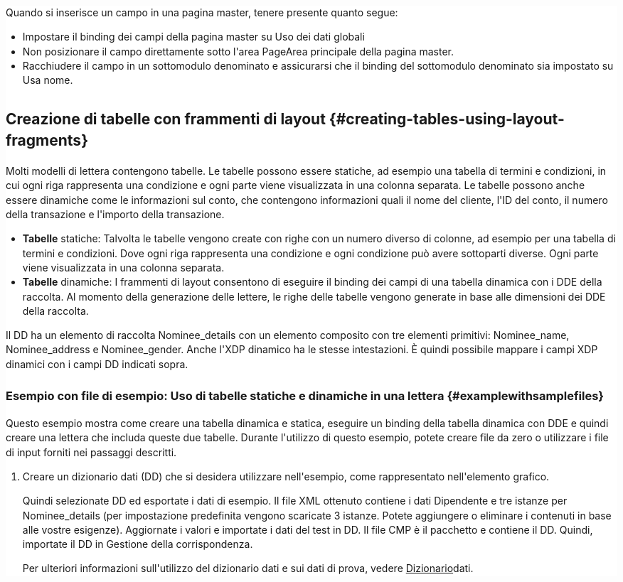 Quando si inserisce un campo in una pagina master, tenere presente quanto segue:

* Impostare il binding dei campi della pagina master su Uso dei dati globali
* Non posizionare il campo direttamente sotto l&#39;area PageArea principale della pagina master.
* Racchiudere il campo in un sottomodulo denominato e assicurarsi che il binding del sottomodulo denominato sia impostato su Usa nome.

## Creazione di tabelle con frammenti di layout {#creating-tables-using-layout-fragments}

Molti modelli di lettera contengono tabelle. Le tabelle possono essere statiche, ad esempio una tabella di termini e condizioni, in cui ogni riga rappresenta una condizione e ogni parte viene visualizzata in una colonna separata. Le tabelle possono anche essere dinamiche come le informazioni sul conto, che contengono informazioni quali il nome del cliente, l&#39;ID del conto, il numero della transazione e l&#39;importo della transazione.

* **Tabelle** statiche: Talvolta le tabelle vengono create con righe con un numero diverso di colonne, ad esempio per una tabella di termini e condizioni. Dove ogni riga rappresenta una condizione e ogni condizione può avere sottoparti diverse. Ogni parte viene visualizzata in una colonna separata.
* **Tabelle** dinamiche: I frammenti di layout consentono di eseguire il binding dei campi di una tabella dinamica con i DDE della raccolta. Al momento della generazione delle lettere, le righe delle tabelle vengono generate in base alle dimensioni dei DDE della raccolta.

Il DD ha un elemento di raccolta Nominee_details con un elemento composito con tre elementi primitivi: Nominee_name, Nominee_address e Nominee_gender.
Anche l&#39;XDP dinamico ha le stesse intestazioni. È quindi possibile mappare i campi XDP dinamici con i campi DD indicati sopra.

### Esempio con file di esempio: Uso di tabelle statiche e dinamiche in una lettera {#examplewithsamplefiles}

Questo esempio mostra come creare una tabella dinamica e statica, eseguire un binding della tabella dinamica con DDE e quindi creare una lettera che includa queste due tabelle. Durante l&#39;utilizzo di questo esempio, potete creare file da zero o utilizzare i file di input forniti nei passaggi descritti.

1. Creare un dizionario dati (DD) che si desidera utilizzare nell&#39;esempio, come rappresentato nell&#39;elemento grafico.

   Quindi selezionate DD ed esportate i dati di esempio. Il file XML ottenuto contiene i dati Dipendente e tre istanze per Nominee_details (per impostazione predefinita vengono scaricate 3 istanze. Potete aggiungere o eliminare i contenuti in base alle vostre esigenze). Aggiornate i valori e importate i dati del test in DD. Il file CMP è il pacchetto e contiene il DD. Quindi, importate il DD in Gestione della corrispondenza.

   Per ulteriori informazioni sull&#39;utilizzo del dizionario dati e sui dati di prova, vedere [Dizionario](/help/forms/using/data-dictionary.md#p-working-with-test-data-p)dati.
